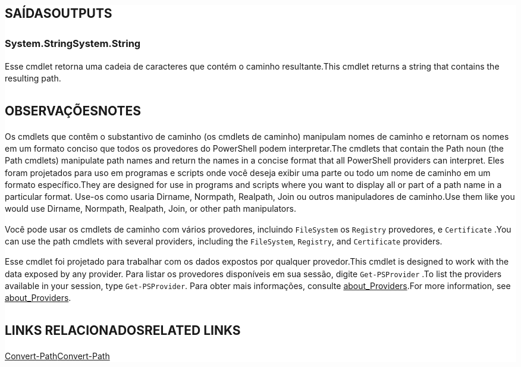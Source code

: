 ## <span data-ttu-id="0dbdd-161">SAÍDAS</span><span class="sxs-lookup"><span data-stu-id="0dbdd-161">OUTPUTS</span></span>

### <span data-ttu-id="0dbdd-162">System.String</span><span class="sxs-lookup"><span data-stu-id="0dbdd-162">System.String</span></span>

<span data-ttu-id="0dbdd-163">Esse cmdlet retorna uma cadeia de caracteres que contém o caminho resultante.</span><span class="sxs-lookup"><span data-stu-id="0dbdd-163">This cmdlet returns a string that contains the resulting path.</span></span>

## <span data-ttu-id="0dbdd-164">OBSERVAÇÕES</span><span class="sxs-lookup"><span data-stu-id="0dbdd-164">NOTES</span></span>

<span data-ttu-id="0dbdd-165">Os cmdlets que contêm o substantivo de caminho (os cmdlets de caminho) manipulam nomes de caminho e retornam os nomes em um formato conciso que todos os provedores do PowerShell podem interpretar.</span><span class="sxs-lookup"><span data-stu-id="0dbdd-165">The cmdlets that contain the Path noun (the Path cmdlets) manipulate path names and return the names in a concise format that all PowerShell providers can interpret.</span></span> <span data-ttu-id="0dbdd-166">Eles foram projetados para uso em programas e scripts onde você deseja exibir uma parte ou todo um nome de caminho em um formato específico.</span><span class="sxs-lookup"><span data-stu-id="0dbdd-166">They are designed for use in programs and scripts where you want to display all or part of a path name in a particular format.</span></span> <span data-ttu-id="0dbdd-167">Use-os como usaria Dirname, Normpath, Realpath, Join ou outros manipuladores de caminho.</span><span class="sxs-lookup"><span data-stu-id="0dbdd-167">Use them like you would use Dirname, Normpath, Realpath, Join, or other path manipulators.</span></span>

<span data-ttu-id="0dbdd-168">Você pode usar os cmdlets de caminho com vários provedores, incluindo `FileSystem` os `Registry` provedores, e `Certificate` .</span><span class="sxs-lookup"><span data-stu-id="0dbdd-168">You can use the path cmdlets with several providers, including the `FileSystem`, `Registry`, and `Certificate` providers.</span></span>

<span data-ttu-id="0dbdd-169">Esse cmdlet foi projetado para trabalhar com os dados expostos por qualquer provedor.</span><span class="sxs-lookup"><span data-stu-id="0dbdd-169">This cmdlet is designed to work with the data exposed by any provider.</span></span>
<span data-ttu-id="0dbdd-170">Para listar os provedores disponíveis em sua sessão, digite `Get-PSProvider` .</span><span class="sxs-lookup"><span data-stu-id="0dbdd-170">To list the providers available in your session, type `Get-PSProvider`.</span></span>
<span data-ttu-id="0dbdd-171">Para obter mais informações, consulte [about_Providers](../Microsoft.PowerShell.Core/About/about_Providers.md).</span><span class="sxs-lookup"><span data-stu-id="0dbdd-171">For more information, see [about_Providers](../Microsoft.PowerShell.Core/About/about_Providers.md).</span></span>

## <span data-ttu-id="0dbdd-172">LINKS RELACIONADOS</span><span class="sxs-lookup"><span data-stu-id="0dbdd-172">RELATED LINKS</span></span>

[<span data-ttu-id="0dbdd-173">Convert-Path</span><span class="sxs-lookup"><span data-stu-id="0dbdd-173">Convert-Path</span></span>](Convert-Path.md)
